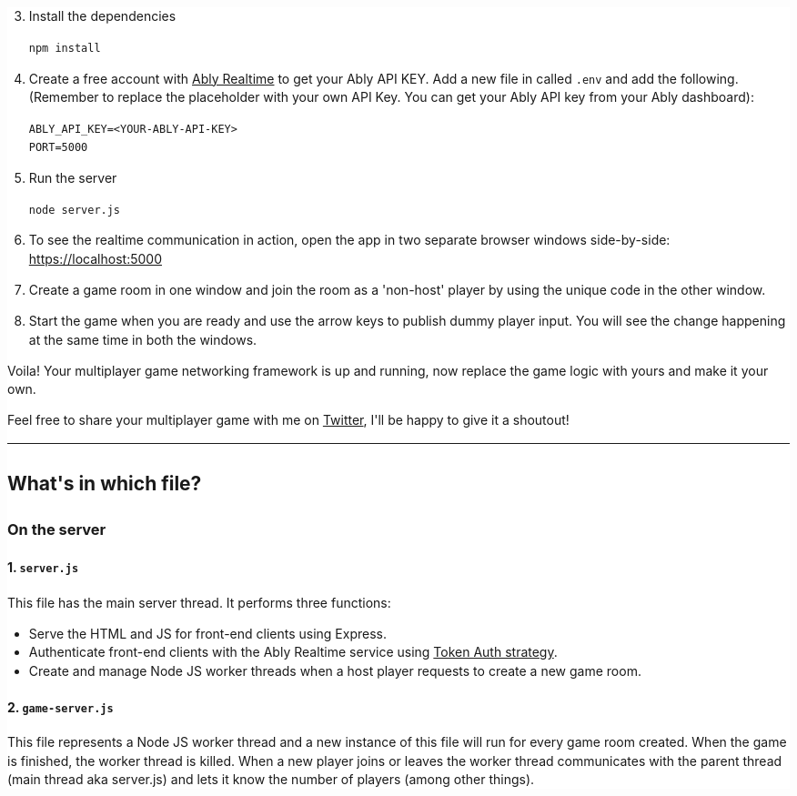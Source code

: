 3. Install the dependencies

   ```sh
   npm install
   ```

4. Create a free account with [Ably Realtime](https://www.ably.io/) to get your Ably API KEY. Add a new file in called `.env` and add the following. (Remember to replace the placeholder with your own API Key. You can get your Ably API key from your Ably dashboard):

   ```
   ABLY_API_KEY=<YOUR-ABLY-API-KEY>
   PORT=5000
   ```

5. Run the server

   ```sh
   node server.js
   ```

6. To see the realtime communication in action, open the app in two separate browser windows side-by-side: [https://localhost:5000](https://localhost:5000)

7. Create a game room in one window and join the room as a 'non-host' player by using the unique code in the other window.

8. Start the game when you are ready and use the arrow keys to publish dummy player input. You will see the change happening at the same time in both the windows.

Voila! Your multiplayer game networking framework is up and running, now replace the game logic with yours and make it your own.

Feel free to share your multiplayer game with me on [Twitter](https://twitter.com/Srushtika), I'll be happy to give it a shoutout!

---

## What's in which file?

### On the server

#### 1. `server.js`

This file has the main server thread. It performs three functions:

- Serve the HTML and JS for front-end clients using Express.
- Authenticate front-end clients with the Ably Realtime service using [Token Auth strategy](https://www.ably.io/documentation/core-features/authentication#token-authentication).
- Create and manage Node JS worker threads when a host player requests to create a new game room.

#### 2. `game-server.js`

This file represents a Node JS worker thread and a new instance of this file will run for every game room created. When the game is finished, the worker thread is killed. When a new player joins or leaves the worker thread communicates with the parent thread (main thread aka server.js) and lets it know the number of players (among other things).

